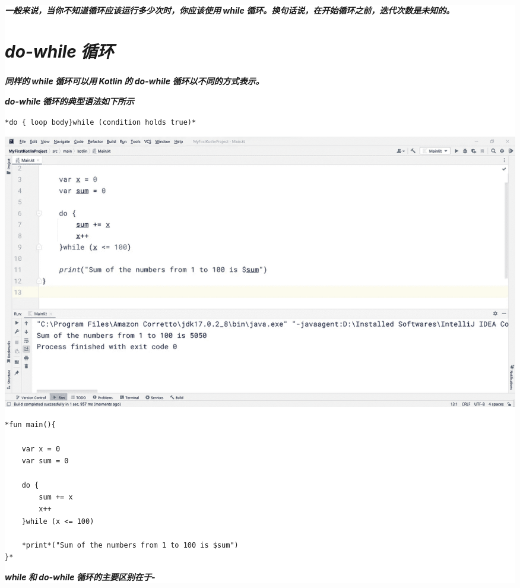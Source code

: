 ***一般来说，当你不知道循环应该运行多少次时，你应该使用 *while* 循环。换句话说，在开始循环之前，迭代次数是未知的。***

# ***do-while 循环***

***同样的 while 循环可以用 Kotlin 的 **do-while** 循环以不同的方式表示。***

****do-while* 循环的典型语法如下所示***

```
*do { loop body}while (condition holds true)*
```

***![](img/7c8a0d40066dabb379c7aa22babfe0a3.png)***

```
*fun main(){

    var x = 0
    var sum = 0

    do {
        sum += x
        x++
    }while (x <= 100)

    *print*("Sum of the numbers from 1 to 100 is $sum")
}*
```

*****while** 和 **do-while** 循环的主要区别在于-***
